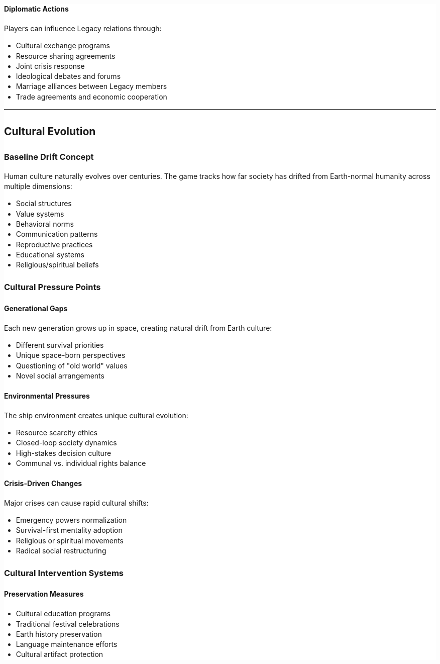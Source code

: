 #### Diplomatic Actions
Players can influence Legacy relations through:
- Cultural exchange programs
- Resource sharing agreements
- Joint crisis response
- Ideological debates and forums
- Marriage alliances between Legacy members
- Trade agreements and economic cooperation

---

## Cultural Evolution

### Baseline Drift Concept
Human culture naturally evolves over centuries. The game tracks how far society has drifted from Earth-normal humanity across multiple dimensions:
- Social structures
- Value systems
- Behavioral norms
- Communication patterns
- Reproductive practices
- Educational systems
- Religious/spiritual beliefs

### Cultural Pressure Points

#### Generational Gaps
Each new generation grows up in space, creating natural drift from Earth culture:
- Different survival priorities
- Unique space-born perspectives
- Questioning of "old world" values
- Novel social arrangements

#### Environmental Pressures
The ship environment creates unique cultural evolution:
- Resource scarcity ethics
- Closed-loop society dynamics
- High-stakes decision culture
- Communal vs. individual rights balance

#### Crisis-Driven Changes
Major crises can cause rapid cultural shifts:
- Emergency powers normalization
- Survival-first mentality adoption
- Religious or spiritual movements
- Radical social restructuring

### Cultural Intervention Systems

#### Preservation Measures
- Cultural education programs
- Traditional festival celebrations
- Earth history preservation
- Language maintenance efforts
- Cultural artifact protection

